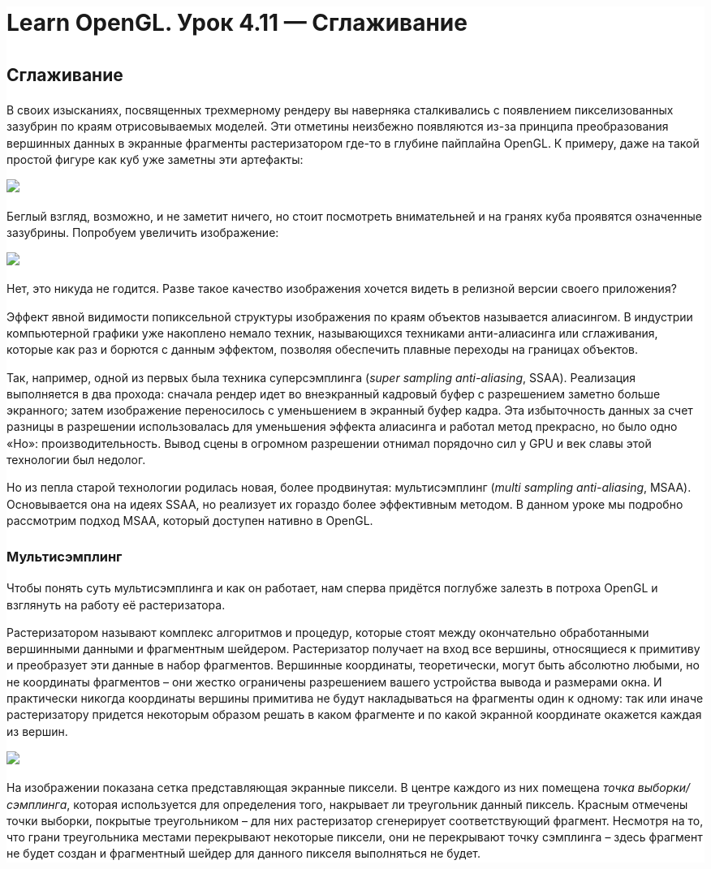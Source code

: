 # Learn OpenGL. Урок 4.11 — Сглаживание

## Сглаживание

В своих изысканиях, посвященных трехмерному рендеру вы наверняка сталкивались с появлением пикселизованных зазубрин по краям отрисовываемых моделей. Эти отметины неизбежно появляются из-за принципа преобразования вершинных данных в экранные фрагменты растеризатором где-то в глубине пайплайна OpenGL. К примеру, даже на такой простой фигуре как куб уже заметны эти артефакты:

![](https://github.com/loginmen/learnopengl/blob/master/part%204/chapter%2011/1.png)

Беглый взгляд, возможно, и не заметит ничего, но стоит посмотреть внимательней и на гранях куба проявятся означенные зазубрины. Попробуем увеличить изображение:

![](https://github.com/loginmen/learnopengl/blob/master/part%204/chapter%2011/2.png)

Нет, это никуда не годится. Разве такое качество изображения хочется видеть в релизной версии своего приложения?

Эффект явной видимости попиксельной структуры изображения по краям объектов называется алиасингом. В индустрии компьютерной графики уже накоплено немало техник, называющихся техниками анти-алиасинга или сглаживания, которые как раз и борются с данным эффектом, позволяя обеспечить плавные переходы на границах объектов.

Так, например, одной из первых была техника суперсэмплинга \(*super sampling anti-aliasing*, SSAA\). Реализация выполняется в два прохода: сначала рендер идет во внеэкранный кадровый буфер с разрешением заметно больше экранного; затем изображение переносилось с уменьшением в экранный буфер кадра. Эта избыточность данных за счет разницы в разрешении использовалась для уменьшения эффекта алиасинга и работал метод прекрасно, но было одно «Но»: производительность. Вывод сцены в огромном разрешении отнимал порядочно сил у GPU и век славы этой технологии был недолог.

Но из пепла старой технологии родилась новая, более продвинутая: мультисэмплинг \(*multi sampling anti-aliasing*, MSAA\). Основывается она на идеях SSAA, но реализует их гораздо более эффективным методом. В данном уроке мы подробно рассмотрим подход MSAA, который доступен нативно в OpenGL.

### Мультисэмплинг

Чтобы понять суть мультисэмплинга и как он работает, нам сперва придётся поглубже залезть в потроха OpenGL и взглянуть на работу её растеризатора.

Растеризатором называют комплекс алгоритмов и процедур, которые стоят между окончательно обработанными вершинными данными и фрагментным шейдером. Растеризатор получает на вход все вершины, относящиеся к примитиву и преобразует эти данные в набор фрагментов. Вершинные координаты, теоретически, могут быть абсолютно любыми, но не координаты фрагментов – они жестко ограничены разрешением вашего устройства вывода и размерами окна. И практически никогда координаты вершины примитива не будут накладываться на фрагменты один к одному: так или иначе растеризатору придется некоторым образом решать в каком фрагменте и по какой экранной координате окажется каждая из вершин.

![](https://github.com/loginmen/learnopengl/blob/master/part%204/chapter%2011/3.png)

На изображении показана сетка представляющая экранные пиксели. В центре каждого из них помещена *точка выборки/сэмплинга*, которая используется для определения того, накрывает ли треугольник данный пиксель. Красным отмечены точки выборки, покрытые треугольником – для них растеризатор сгенерирует соответствующий фрагмент. Несмотря на то, что грани треугольника местами перекрывают некоторые пиксели, они не перекрывают точку сэмплинга – здесь фрагмент не будет создан и фрагментный шейдер для данного пикселя выполняться не будет.
